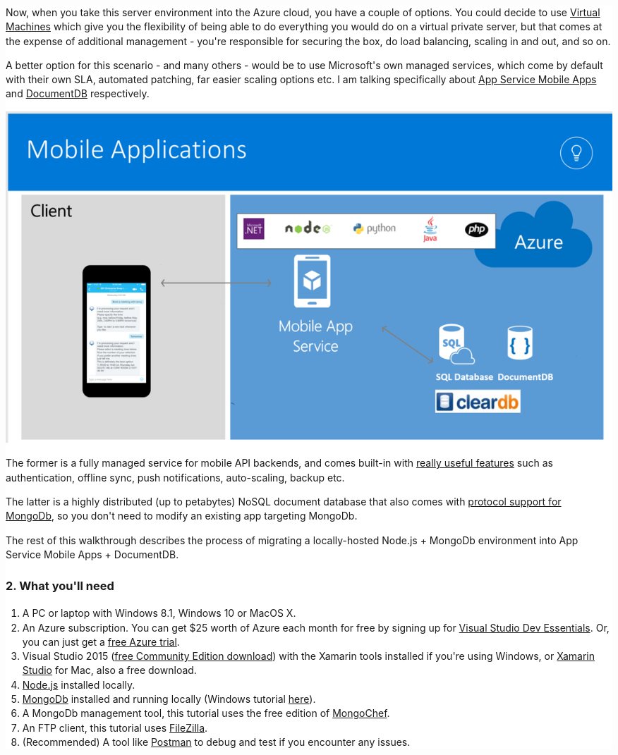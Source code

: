 Now, when you take this server environment into the Azure cloud, you have a couple of options. You could decide to use [Virtual Machines](https://azure.microsoft.com/en-us/services/virtual-machines/) which give you the flexibility of being able to do everything you would do on a virtual private server, but that comes at the expense of additional management - you're responsible for securing the box, do load balancing, scaling in and out, and so on.

A better option for this scenario - and many others - would be to use Microsoft's own managed services, which come by default with their own SLA, automated patching, far easier scaling options etc. I am talking specifically about [App Service Mobile Apps](https://azure.microsoft.com/en-us/services/app-service/mobile/) and [DocumentDB](https://azure.microsoft.com/en-us/services/DocumentDB/) respectively.

![](images/mobileapp2.png)

The former is a fully managed service for mobile API backends, and comes built-in with [really useful features](https://azure.microsoft.com/en-us/documentation/learning-paths/appservice-mobileapps/) such as authentication, offline sync, push notifications, auto-scaling, backup etc.

The latter is a highly distributed (up to petabytes) NoSQL document database that also comes with [protocol support for MongoDb](https://azure.microsoft.com/en-us/documentation/articles/DocumentDB-protocol-mongodb/), so you don't need to modify an existing app targeting MongoDb.

The rest of this walkthrough describes the process of migrating a locally-hosted Node.js + MongoDb environment into App Service Mobile Apps + DocumentDB.

### <a name="ch2"/>2. What you'll need

1. A PC or laptop with Windows 8.1, Windows 10 or MacOS X.
2. An Azure subscription. You can get $25 worth of Azure each month for free by signing up for [Visual Studio Dev Essentials](https://www.visualstudio.com/dev-essentials/). Or, you can just get a [free Azure trial](https://azure.microsoft.com/en-us/free/).
2. Visual Studio 2015 ([free Community Edition download](https://www.visualstudio.com/downloads/)) with the Xamarin tools installed if you're using Windows, or [Xamarin Studio](https://www.xamarin.com/studio) for Mac, also a free download.
3. [Node.js](https://nodejs.org/) installed locally.
4. [MongoDb](https://www.mongodb.com/) installed and running locally (Windows tutorial [here](https://docs.mongodb.com/manual/tutorial/install-mongodb-on-windows/)).
5. A MongoDb management tool, this tutorial uses the free edition of [MongoChef](http://3t.io/mongochef/).
7. An FTP client, this tutorial uses [FileZilla](https://filezilla-project.org/).
6. (Recommended) A tool like [Postman](https://www.getpostman.com/) to debug and test if you encounter any issues. 